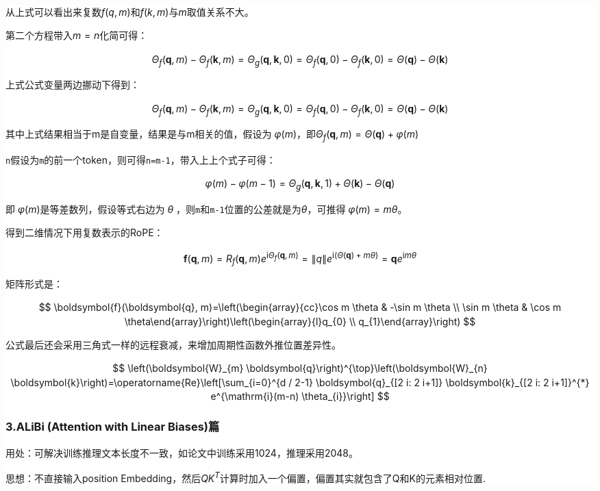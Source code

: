 从上式可以看出来复数$f(q,m)$和$f(k,m)$与$m$取值关系不大。

第二个方程带入$m=n$化简可得：

$$
\Theta_{f}(\boldsymbol{q}, m)-\Theta_{f}(\boldsymbol{k}, m)=\Theta_{g}(\boldsymbol{q}, \boldsymbol{k}, 0)=\Theta_{f}(\boldsymbol{q}, 0)-\Theta_{f}(\boldsymbol{k}, 0)=\Theta(\boldsymbol{q})-\Theta(\boldsymbol{k})
$$

上式公式变量两边挪动下得到：

$$
\Theta_{f}(\boldsymbol{q}, m)-\Theta_{f}(\boldsymbol{k}, m)=\Theta_{g}(\boldsymbol{q}, \boldsymbol{k}, 0)=\Theta_{f}(\boldsymbol{q}, 0)-\Theta_{f}(\boldsymbol{k}, 0)=\Theta(\boldsymbol{q})-\Theta(\boldsymbol{k})
$$

其中上式结果相当于m是自变量，结果是与m相关的值，假设为 $\varphi(m)$，即$\Theta_{f}(\boldsymbol{q}, m)=\Theta(\boldsymbol{q})+\varphi(m)$

`n`假设为`m`的前一个token，则可得`n=m-1`，带入上上个式子可得：

$$
\varphi(m)-\varphi(m-1)=\Theta_{g}(\boldsymbol{q}, \boldsymbol{k}, 1)+\Theta(\boldsymbol{k})-\Theta(\boldsymbol{q})
$$

即 $\varphi(m)$是等差数列，假设等式右边为 $\theta$ ，则`m`和`m-1`位置的公差就是为$\theta$，可推得 $\varphi(m)=m \theta$。

得到二维情况下用复数表示的RoPE：

$$
\boldsymbol{f}(\boldsymbol{q}, m)=R_{f}(\boldsymbol{q}, m) e^{\mathrm{i} \Theta_{f}(\boldsymbol{q}, m)}=\|q\| e^{\mathrm{i}(\Theta(\boldsymbol{q})+m \theta)}=\boldsymbol{q} e^{\mathrm{i} m \theta}
$$

矩阵形式是：

$$
\boldsymbol{f}(\boldsymbol{q}, m)=\left(\begin{array}{cc}\cos m \theta & -\sin m \theta \\ \sin m \theta & \cos m \theta\end{array}\right)\left(\begin{array}{l}q_{0} \\ q_{1}\end{array}\right)
$$

公式最后还会采用三角式一样的远程衰减，来增加周期性函数外推位置差异性。

$$
\left(\boldsymbol{W}_{m} \boldsymbol{q}\right)^{\top}\left(\boldsymbol{W}_{n} \boldsymbol{k}\right)=\operatorname{Re}\left[\sum_{i=0}^{d / 2-1} \boldsymbol{q}_{[2 i: 2 i+1]} \boldsymbol{k}_{[2 i: 2 i+1]}^{*} e^{\mathrm{i}(m-n) \theta_{i}}\right]
$$

### 3.ALiBi (Attention with Linear Biases)篇

用处：可解决训练推理文本长度不一致，如论文中训练采用1024，推理采用2048。

思想：不直接输入position Embedding，然后$QK^T$计算时加入一个偏置，偏置其实就包含了Q和K的元素相对位置.
